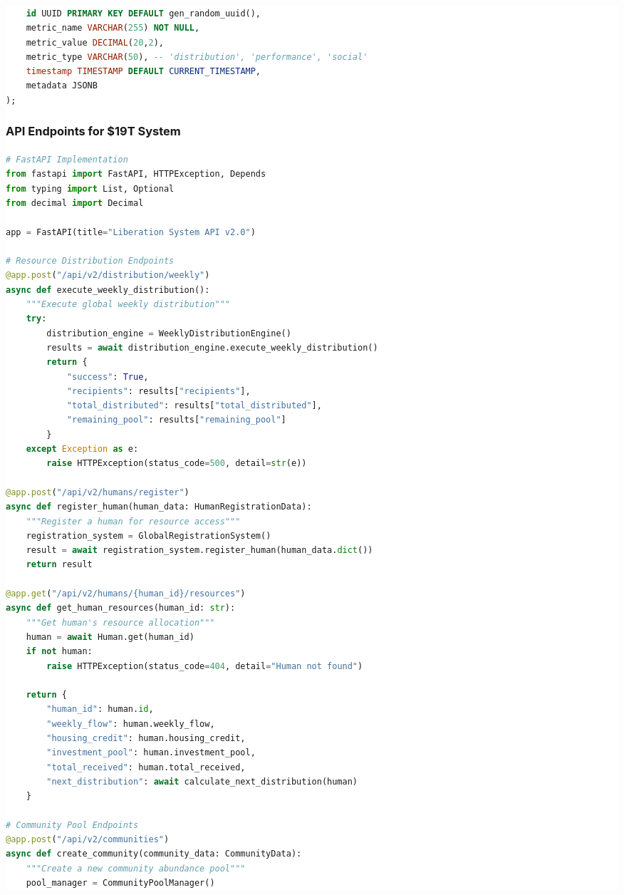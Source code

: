 ```sql
    id UUID PRIMARY KEY DEFAULT gen_random_uuid(),
    metric_name VARCHAR(255) NOT NULL,
    metric_value DECIMAL(20,2),
    metric_type VARCHAR(50), -- 'distribution', 'performance', 'social'
    timestamp TIMESTAMP DEFAULT CURRENT_TIMESTAMP,
    metadata JSONB
);
```

### API Endpoints for $19T System

```python
# FastAPI Implementation
from fastapi import FastAPI, HTTPException, Depends
from typing import List, Optional
from decimal import Decimal

app = FastAPI(title="Liberation System API v2.0")

# Resource Distribution Endpoints
@app.post("/api/v2/distribution/weekly")
async def execute_weekly_distribution():
    """Execute global weekly distribution"""
    try:
        distribution_engine = WeeklyDistributionEngine()
        results = await distribution_engine.execute_weekly_distribution()
        return {
            "success": True,
            "recipients": results["recipients"],
            "total_distributed": results["total_distributed"],
            "remaining_pool": results["remaining_pool"]
        }
    except Exception as e:
        raise HTTPException(status_code=500, detail=str(e))

@app.post("/api/v2/humans/register")
async def register_human(human_data: HumanRegistrationData):
    """Register a human for resource access"""
    registration_system = GlobalRegistrationSystem()
    result = await registration_system.register_human(human_data.dict())
    return result

@app.get("/api/v2/humans/{human_id}/resources")
async def get_human_resources(human_id: str):
    """Get human's resource allocation"""
    human = await Human.get(human_id)
    if not human:
        raise HTTPException(status_code=404, detail="Human not found")
    
    return {
        "human_id": human.id,
        "weekly_flow": human.weekly_flow,
        "housing_credit": human.housing_credit,
        "investment_pool": human.investment_pool,
        "total_received": human.total_received,
        "next_distribution": await calculate_next_distribution(human)
    }

# Community Pool Endpoints
@app.post("/api/v2/communities")
async def create_community(community_data: CommunityData):
    """Create a new community abundance pool"""
    pool_manager = CommunityPoolManager()
```